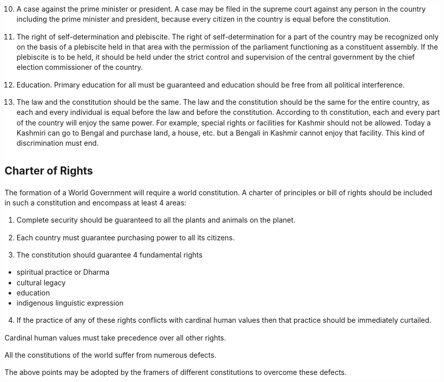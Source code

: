 10. A case against the prime minister or president. A case may be filed in the supreme court against any person in the country including the prime minister and president, because every citizen in the country is equal before the constitution.

11. The right of self-determination and plebiscite. The right of self-determination for a part of the country may be recognized only on the basis of a plebiscite held in that area with the permission of the parliament functioning as a constituent assembly. If the plebiscite is to be held, it should be held under the strict control and supervision of the central government by the chief election commissioner of the country.

12. Education. Primary education for all must be guaranteed and education should be free from all political interference.

13. The law and the constitution should be the same. The law and the constitution should be the same for the entire country, as each and every individual is equal before the law and before the constitution. According to th constitution, each and every part of the country will enjoy the same power. For example, special rights or facilities for Kashmir should not be allowed. Today a Kashmiri can go to Bengal and purchase land, a house, etc. but a Bengali in Kashmir cannot enjoy that facility. This kind of discrimination must end.


## Charter of Rights

The formation of a World Government will require a world constitution. A charter of principles or bill of rights should be included in such a constitution and encompass at least 4 areas:

1. Complete security should be guaranteed to all the plants and animals on the planet.

2. Each country must guarantee purchasing power to all its citizens.

3. The constitution should guarantee 4 fundamental rights

- spiritual practice or Dharma
- cultural legacy
- education
- indigenous linguistic expression

4. If the practice of any of these rights conflicts with cardinal human values then that practice should be immediately curtailed. 

Cardinal human values must take precedence over all other rights. 

All the constitutions of the world suffer from numerous defects. 

The above points may be adopted by the framers of different constitutions to overcome these defects.




